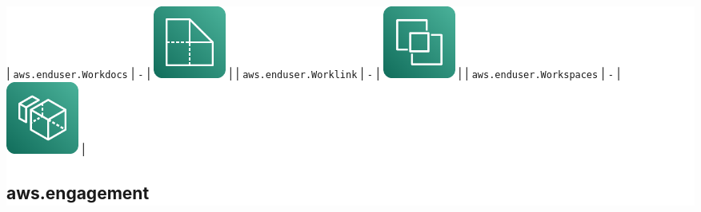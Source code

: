 | `aws.enduser.Workdocs`               | `-`    | <img width="90" src="../../docs/images/resources/aws/enduser/workdocs.png">                  |
| `aws.enduser.Worklink`               | `-`    | <img width="90" src="../../docs/images/resources/aws/enduser/worklink.png">                  |
| `aws.enduser.Workspaces`             | `-`    | <img width="90" src="../../docs/images/resources/aws/enduser/workspaces.png">                |

## aws.engagement

